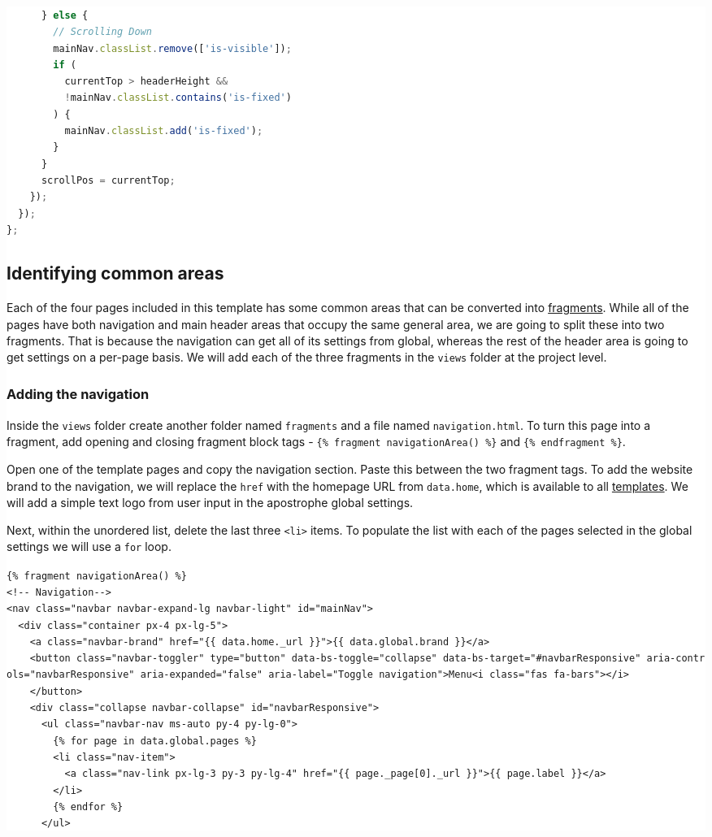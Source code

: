 ```js
      } else {
        // Scrolling Down
        mainNav.classList.remove(['is-visible']);
        if (
          currentTop > headerHeight &&
          !mainNav.classList.contains('is-fixed')
        ) {
          mainNav.classList.add('is-fixed');
        }
      }
      scrollPos = currentTop;
    });
  });
};
```

<template v-slot:caption>
modules/asset/ui/src/index.js
</template>

</AposCodeBlock>

## Identifying common areas

Each of the four pages included in this template has some common areas that can be converted into [fragments](../guide/fragments.md). While all of the pages have both navigation and main header areas that occupy the same general area, we are going to split these into two fragments. That is because the navigation can get all of its settings from global, whereas the rest of the header area is going to get settings on a per-page basis. We will add each of the three fragments in the `views` folder at the project level.

### Adding the navigation

Inside the `views` folder create another folder named `fragments` and a file named `navigation.html`. To turn this page into a fragment, add opening and closing fragment block tags - `{% fragment navigationArea() %}` and `{% endfragment %}`.

Open one of the template pages and copy the navigation section. Paste this between the two fragment tags. To add the website brand to the navigation, we will replace the `href` with the homepage URL from `data.home`, which is available to all [templates](../guide/pages.md). We will add a simple text logo from user input in the apostrophe global settings.

Next, within the unordered list, delete the last three `<li>` items. To populate the list with each of the pages selected in the global settings we will use a `for` loop.

<AposCodeBlock>

```django
{% fragment navigationArea() %}
<!-- Navigation-->
<nav class="navbar navbar-expand-lg navbar-light" id="mainNav">
  <div class="container px-4 px-lg-5">
    <a class="navbar-brand" href="{{ data.home._url }}">{{ data.global.brand }}</a>
    <button class="navbar-toggler" type="button" data-bs-toggle="collapse" data-bs-target="#navbarResponsive" aria-controls="navbarResponsive" aria-expanded="false" aria-label="Toggle navigation">Menu<i class="fas fa-bars"></i>
    </button>
    <div class="collapse navbar-collapse" id="navbarResponsive">
      <ul class="navbar-nav ms-auto py-4 py-lg-0">
        {% for page in data.global.pages %}
        <li class="nav-item">
          <a class="nav-link px-lg-3 py-3 py-lg-4" href="{{ page._page[0]._url }}">{{ page.label }}</a>
        </li>
        {% endfor %}
      </ul>
```